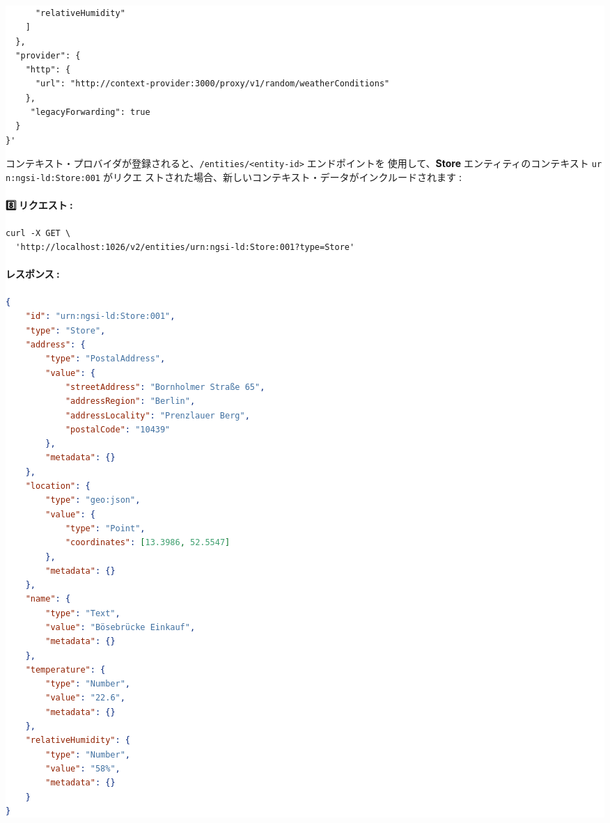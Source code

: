 ```console
      "relativeHumidity"
    ]
  },
  "provider": {
    "http": {
      "url": "http://context-provider:3000/proxy/v1/random/weatherConditions"
    },
     "legacyForwarding": true
  }
}'
```

コンテキスト・プロバイダが登録されると、`/entities/<entity-id>` エンドポイントを
使用して、**Store** エンティティのコンテキスト `urn:ngsi-ld:Store:001` がリクエ
ストされた場合、新しいコンテキスト・データがインクルードされます :

#### :eight: リクエスト :

```console
curl -X GET \
  'http://localhost:1026/v2/entities/urn:ngsi-ld:Store:001?type=Store'
```

#### レスポンス :

```json
{
    "id": "urn:ngsi-ld:Store:001",
    "type": "Store",
    "address": {
        "type": "PostalAddress",
        "value": {
            "streetAddress": "Bornholmer Straße 65",
            "addressRegion": "Berlin",
            "addressLocality": "Prenzlauer Berg",
            "postalCode": "10439"
        },
        "metadata": {}
    },
    "location": {
        "type": "geo:json",
        "value": {
            "type": "Point",
            "coordinates": [13.3986, 52.5547]
        },
        "metadata": {}
    },
    "name": {
        "type": "Text",
        "value": "Bösebrücke Einkauf",
        "metadata": {}
    },
    "temperature": {
        "type": "Number",
        "value": "22.6",
        "metadata": {}
    },
    "relativeHumidity": {
        "type": "Number",
        "value": "58%",
        "metadata": {}
    }
}
```
